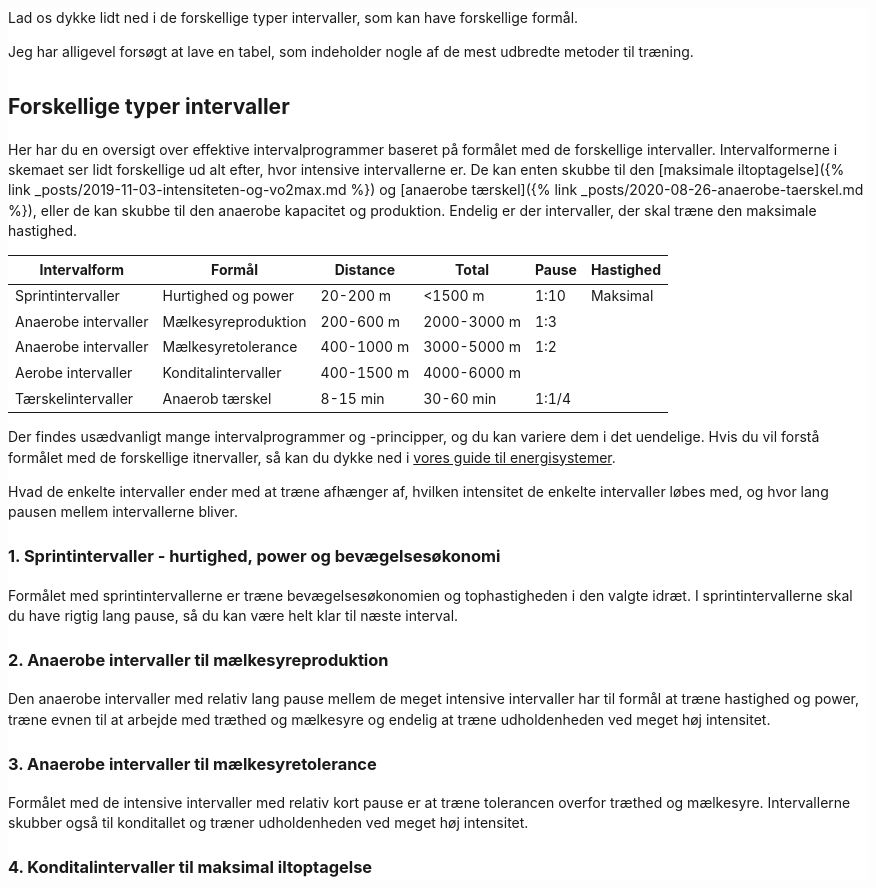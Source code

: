 Lad os dykke lidt ned i de forskellige typer intervaller, som kan have forskellige formål.

Jeg har alligevel forsøgt at lave en tabel, som indeholder nogle af de mest udbredte metoder til træning.

## Forskellige typer intervaller

Her har du en oversigt over effektive intervalprogrammer baseret på formålet med de forskellige intervaller. Intervalformerne i skemaet ser lidt forskellige ud alt efter, hvor intensive intervallerne er. De kan enten skubbe til den [maksimale iltoptagelse]({% link _posts/2019-11-03-intensiteten-og-vo2max.md %}) og [anaerobe tærskel]({% link _posts/2020-08-26-anaerobe-taerskel.md %}), eller de kan skubbe til den anaerobe kapacitet og produktion. Endelig er der intervaller, der skal træne den maksimale hastighed.

| Intervalform | Formål | Distance | Total | Pause | Hastighed |
|-|-|-|-|-|-|
| Sprintintervaller | Hurtighed og power | 20-200 m | <1500 m | 1:10 | Maksimal |
| Anaerobe intervaller | Mælkesyreproduktion | 200-600 m | 2000-3000 m | 1:3 | |
| Anaerobe intervaller | Mælkesyretolerance | 400-1000 m | 3000-5000 m | 1:2 | |
| Aerobe intervaller | Konditalintervaller | 400-1500 m | 4000-6000 m | | |
| Tærskelintervaller | Anaerob tærskel | 8-15 min | 30-60 min | 1:1/4 | |

Der findes usædvanligt mange intervalprogrammer og -principper, og du kan variere dem i det uendelige. Hvis du vil forstå formålet med de forskellige itnervaller, så kan du dykke ned i [vores guide til energisystemer](/energisystemer/).

Hvad de enkelte intervaller ender med at træne afhænger af, hvilken intensitet de enkelte intervaller løbes med, og hvor lang pausen mellem intervallerne bliver.

### 1. Sprintintervaller - hurtighed, power og bevægelsesøkonomi

Formålet med sprintintervallerne er træne bevægelsesøkonomien og tophastigheden i den valgte idræt. I sprintintervallerne skal du have rigtig lang pause, så du kan være helt klar til næste interval.

### 2. Anaerobe intervaller til mælkesyreproduktion

Den anaerobe intervaller med relativ lang pause mellem de meget intensive intervaller har til formål at træne hastighed og power, træne evnen til at arbejde med træthed og mælkesyre og endelig at træne udholdenheden ved meget høj intensitet.

### 3. Anaerobe intervaller til mælkesyretolerance

Formålet med de intensive intervaller med relativ kort pause er at træne tolerancen overfor træthed og mælkesyre. Intervallerne skubber også til konditallet og træner udholdenheden ved meget høj intensitet.

### 4. Konditalintervaller til maksimal iltoptagelse
